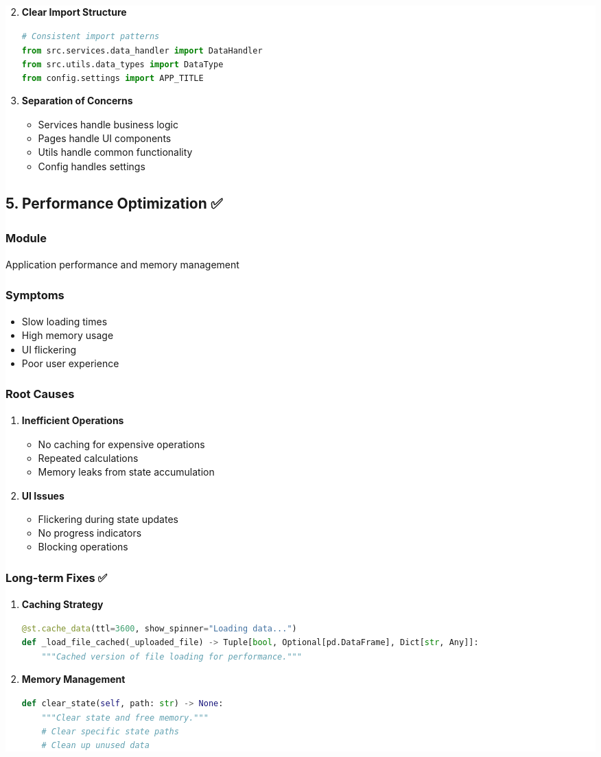 2. **Clear Import Structure**
   ```python
   # Consistent import patterns
   from src.services.data_handler import DataHandler
   from src.utils.data_types import DataType
   from config.settings import APP_TITLE
   ```

3. **Separation of Concerns**
   - Services handle business logic
   - Pages handle UI components
   - Utils handle common functionality
   - Config handles settings

## 5. Performance Optimization ✅

### Module
Application performance and memory management

### Symptoms
- Slow loading times
- High memory usage
- UI flickering
- Poor user experience

### Root Causes
1. **Inefficient Operations**
   - No caching for expensive operations
   - Repeated calculations
   - Memory leaks from state accumulation

2. **UI Issues**
   - Flickering during state updates
   - No progress indicators
   - Blocking operations

### Long-term Fixes ✅
1. **Caching Strategy**
   ```python
   @st.cache_data(ttl=3600, show_spinner="Loading data...")
   def _load_file_cached(_uploaded_file) -> Tuple[bool, Optional[pd.DataFrame], Dict[str, Any]]:
       """Cached version of file loading for performance."""
   ```

2. **Memory Management**
   ```python
   def clear_state(self, path: str) -> None:
       """Clear state and free memory."""
       # Clear specific state paths
       # Clean up unused data
   ```
